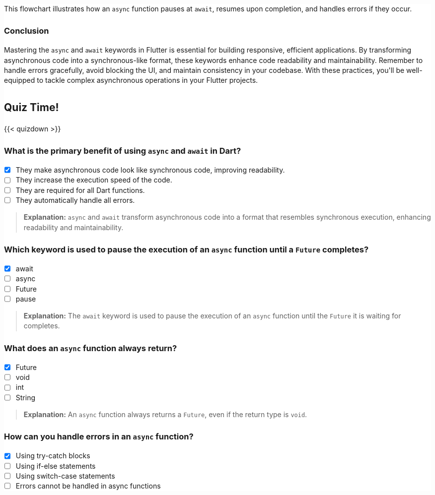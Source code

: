 This flowchart illustrates how an `async` function pauses at `await`, resumes upon completion, and handles errors if they occur.

### Conclusion

Mastering the `async` and `await` keywords in Flutter is essential for building responsive, efficient applications. By transforming asynchronous code into a synchronous-like format, these keywords enhance code readability and maintainability. Remember to handle errors gracefully, avoid blocking the UI, and maintain consistency in your codebase. With these practices, you'll be well-equipped to tackle complex asynchronous operations in your Flutter projects.

## Quiz Time!

{{< quizdown >}}

### What is the primary benefit of using `async` and `await` in Dart?

- [x] They make asynchronous code look like synchronous code, improving readability.
- [ ] They increase the execution speed of the code.
- [ ] They are required for all Dart functions.
- [ ] They automatically handle all errors.

> **Explanation:** `async` and `await` transform asynchronous code into a format that resembles synchronous execution, enhancing readability and maintainability.

### Which keyword is used to pause the execution of an `async` function until a `Future` completes?

- [x] await
- [ ] async
- [ ] Future
- [ ] pause

> **Explanation:** The `await` keyword is used to pause the execution of an `async` function until the `Future` it is waiting for completes.

### What does an `async` function always return?

- [x] Future
- [ ] void
- [ ] int
- [ ] String

> **Explanation:** An `async` function always returns a `Future`, even if the return type is `void`.

### How can you handle errors in an `async` function?

- [x] Using try-catch blocks
- [ ] Using if-else statements
- [ ] Using switch-case statements
- [ ] Errors cannot be handled in async functions
